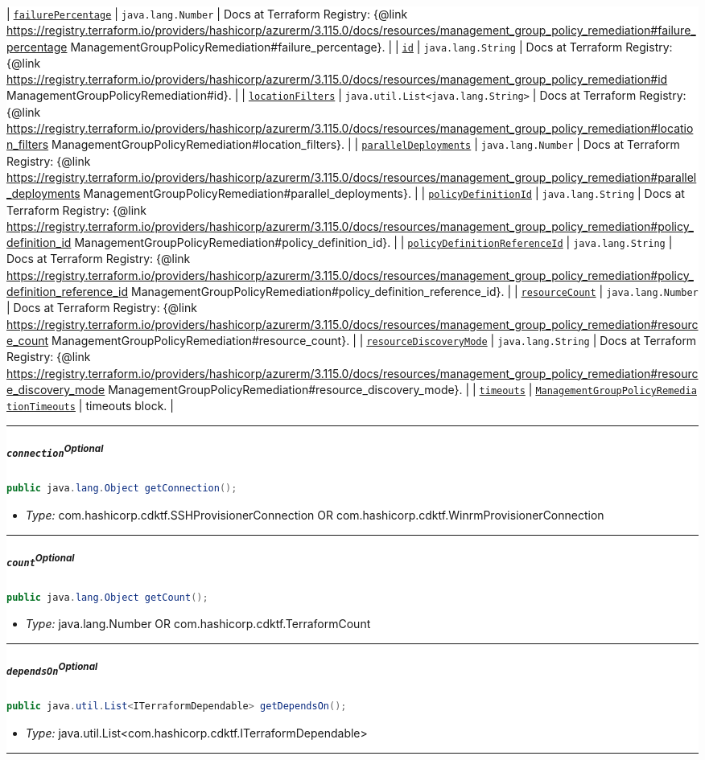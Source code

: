 | <code><a href="#@cdktf/provider-azurerm.managementGroupPolicyRemediation.ManagementGroupPolicyRemediationConfig.property.failurePercentage">failurePercentage</a></code> | <code>java.lang.Number</code> | Docs at Terraform Registry: {@link https://registry.terraform.io/providers/hashicorp/azurerm/3.115.0/docs/resources/management_group_policy_remediation#failure_percentage ManagementGroupPolicyRemediation#failure_percentage}. |
| <code><a href="#@cdktf/provider-azurerm.managementGroupPolicyRemediation.ManagementGroupPolicyRemediationConfig.property.id">id</a></code> | <code>java.lang.String</code> | Docs at Terraform Registry: {@link https://registry.terraform.io/providers/hashicorp/azurerm/3.115.0/docs/resources/management_group_policy_remediation#id ManagementGroupPolicyRemediation#id}. |
| <code><a href="#@cdktf/provider-azurerm.managementGroupPolicyRemediation.ManagementGroupPolicyRemediationConfig.property.locationFilters">locationFilters</a></code> | <code>java.util.List<java.lang.String></code> | Docs at Terraform Registry: {@link https://registry.terraform.io/providers/hashicorp/azurerm/3.115.0/docs/resources/management_group_policy_remediation#location_filters ManagementGroupPolicyRemediation#location_filters}. |
| <code><a href="#@cdktf/provider-azurerm.managementGroupPolicyRemediation.ManagementGroupPolicyRemediationConfig.property.parallelDeployments">parallelDeployments</a></code> | <code>java.lang.Number</code> | Docs at Terraform Registry: {@link https://registry.terraform.io/providers/hashicorp/azurerm/3.115.0/docs/resources/management_group_policy_remediation#parallel_deployments ManagementGroupPolicyRemediation#parallel_deployments}. |
| <code><a href="#@cdktf/provider-azurerm.managementGroupPolicyRemediation.ManagementGroupPolicyRemediationConfig.property.policyDefinitionId">policyDefinitionId</a></code> | <code>java.lang.String</code> | Docs at Terraform Registry: {@link https://registry.terraform.io/providers/hashicorp/azurerm/3.115.0/docs/resources/management_group_policy_remediation#policy_definition_id ManagementGroupPolicyRemediation#policy_definition_id}. |
| <code><a href="#@cdktf/provider-azurerm.managementGroupPolicyRemediation.ManagementGroupPolicyRemediationConfig.property.policyDefinitionReferenceId">policyDefinitionReferenceId</a></code> | <code>java.lang.String</code> | Docs at Terraform Registry: {@link https://registry.terraform.io/providers/hashicorp/azurerm/3.115.0/docs/resources/management_group_policy_remediation#policy_definition_reference_id ManagementGroupPolicyRemediation#policy_definition_reference_id}. |
| <code><a href="#@cdktf/provider-azurerm.managementGroupPolicyRemediation.ManagementGroupPolicyRemediationConfig.property.resourceCount">resourceCount</a></code> | <code>java.lang.Number</code> | Docs at Terraform Registry: {@link https://registry.terraform.io/providers/hashicorp/azurerm/3.115.0/docs/resources/management_group_policy_remediation#resource_count ManagementGroupPolicyRemediation#resource_count}. |
| <code><a href="#@cdktf/provider-azurerm.managementGroupPolicyRemediation.ManagementGroupPolicyRemediationConfig.property.resourceDiscoveryMode">resourceDiscoveryMode</a></code> | <code>java.lang.String</code> | Docs at Terraform Registry: {@link https://registry.terraform.io/providers/hashicorp/azurerm/3.115.0/docs/resources/management_group_policy_remediation#resource_discovery_mode ManagementGroupPolicyRemediation#resource_discovery_mode}. |
| <code><a href="#@cdktf/provider-azurerm.managementGroupPolicyRemediation.ManagementGroupPolicyRemediationConfig.property.timeouts">timeouts</a></code> | <code><a href="#@cdktf/provider-azurerm.managementGroupPolicyRemediation.ManagementGroupPolicyRemediationTimeouts">ManagementGroupPolicyRemediationTimeouts</a></code> | timeouts block. |

---

##### `connection`<sup>Optional</sup> <a name="connection" id="@cdktf/provider-azurerm.managementGroupPolicyRemediation.ManagementGroupPolicyRemediationConfig.property.connection"></a>

```java
public java.lang.Object getConnection();
```

- *Type:* com.hashicorp.cdktf.SSHProvisionerConnection OR com.hashicorp.cdktf.WinrmProvisionerConnection

---

##### `count`<sup>Optional</sup> <a name="count" id="@cdktf/provider-azurerm.managementGroupPolicyRemediation.ManagementGroupPolicyRemediationConfig.property.count"></a>

```java
public java.lang.Object getCount();
```

- *Type:* java.lang.Number OR com.hashicorp.cdktf.TerraformCount

---

##### `dependsOn`<sup>Optional</sup> <a name="dependsOn" id="@cdktf/provider-azurerm.managementGroupPolicyRemediation.ManagementGroupPolicyRemediationConfig.property.dependsOn"></a>

```java
public java.util.List<ITerraformDependable> getDependsOn();
```

- *Type:* java.util.List<com.hashicorp.cdktf.ITerraformDependable>

---
